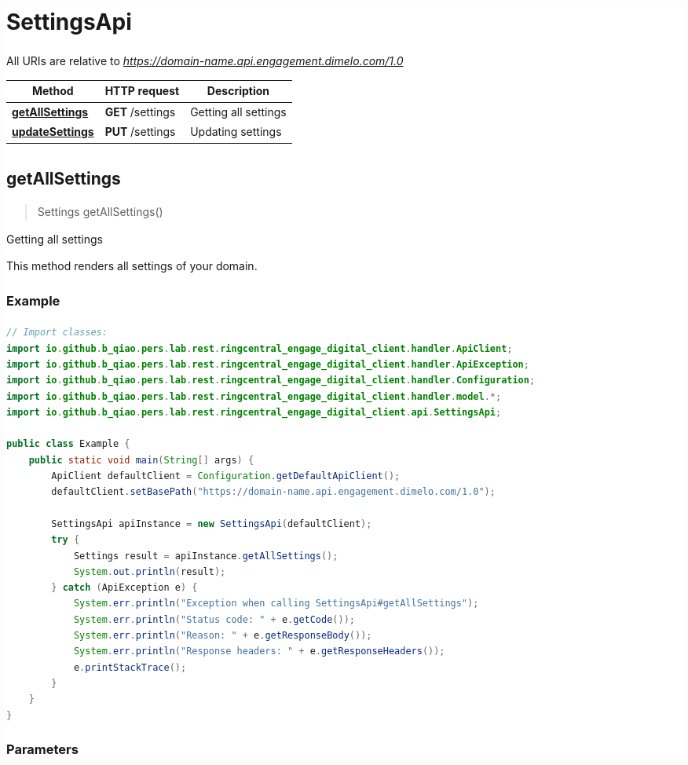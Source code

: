 # SettingsApi

All URIs are relative to *https://domain-name.api.engagement.dimelo.com/1.0*

| Method | HTTP request | Description |
|------------- | ------------- | -------------|
| [**getAllSettings**](SettingsApi.md#getAllSettings) | **GET** /settings | Getting all settings |
| [**updateSettings**](SettingsApi.md#updateSettings) | **PUT** /settings | Updating settings |



## getAllSettings

> Settings getAllSettings()

Getting all settings

This method renders all settings of your domain.

### Example

```java
// Import classes:
import io.github.b_qiao.pers.lab.rest.ringcentral_engage_digital_client.handler.ApiClient;
import io.github.b_qiao.pers.lab.rest.ringcentral_engage_digital_client.handler.ApiException;
import io.github.b_qiao.pers.lab.rest.ringcentral_engage_digital_client.handler.Configuration;
import io.github.b_qiao.pers.lab.rest.ringcentral_engage_digital_client.handler.model.*;
import io.github.b_qiao.pers.lab.rest.ringcentral_engage_digital_client.api.SettingsApi;

public class Example {
    public static void main(String[] args) {
        ApiClient defaultClient = Configuration.getDefaultApiClient();
        defaultClient.setBasePath("https://domain-name.api.engagement.dimelo.com/1.0");

        SettingsApi apiInstance = new SettingsApi(defaultClient);
        try {
            Settings result = apiInstance.getAllSettings();
            System.out.println(result);
        } catch (ApiException e) {
            System.err.println("Exception when calling SettingsApi#getAllSettings");
            System.err.println("Status code: " + e.getCode());
            System.err.println("Reason: " + e.getResponseBody());
            System.err.println("Response headers: " + e.getResponseHeaders());
            e.printStackTrace();
        }
    }
}
```

### Parameters
